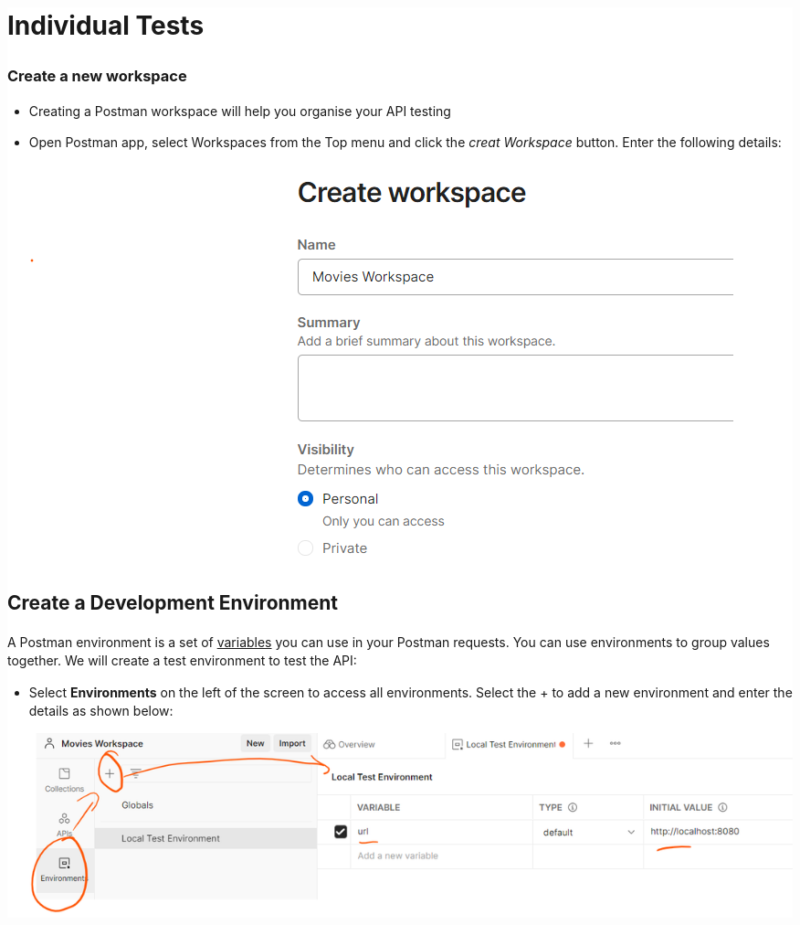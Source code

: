 # Individual Tests

### Create a new workspace

+ Creating a Postman workspace will  help you organise your API testing

+ Open Postman app, select Workspaces from the Top menu and click the *creat Workspace* button. Enter the following details:

  ![image-20220427102756813](./img/image-20220427102756813.png)

## Create a Development Environment

A Postman environment is a set of [variables](https://learning.postman.com/docs/sending-requests/variables/) you can use in your Postman requests. You can use environments to group values together. We will create a test environment to test the API:

+ Select  **Environments** on the left of the screen to access all environments. Select the + to add a new environment and enter the details as shown below:

  ![image-20220427103600764](./img/image-20220427103600764.png)
